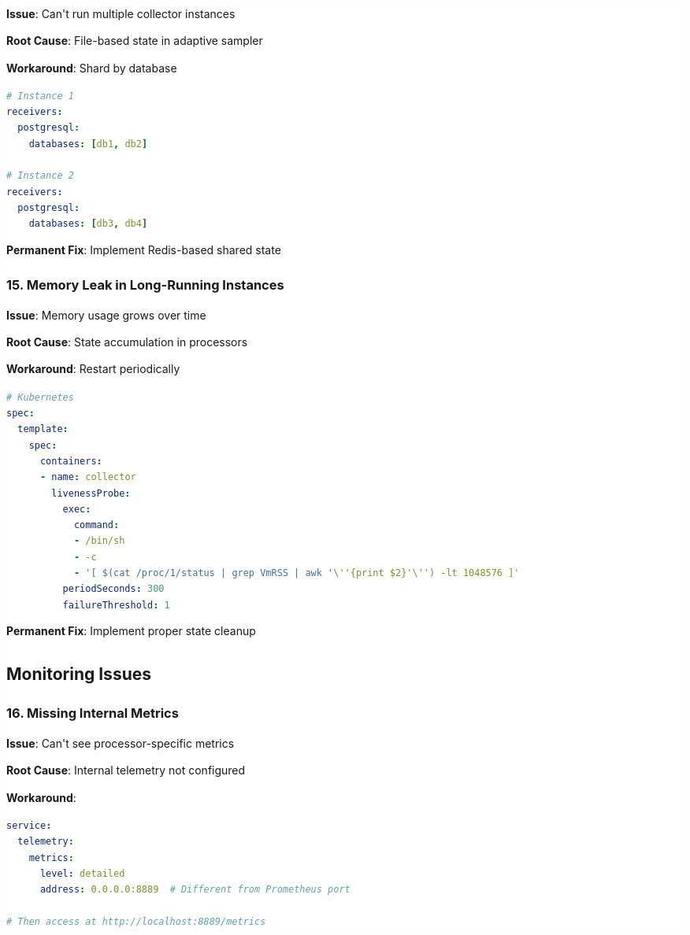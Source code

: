 **Issue**: Can't run multiple collector instances

**Root Cause**: File-based state in adaptive sampler

**Workaround**: Shard by database
```yaml
# Instance 1
receivers:
  postgresql:
    databases: [db1, db2]
    
# Instance 2  
receivers:
  postgresql:
    databases: [db3, db4]
```

**Permanent Fix**: Implement Redis-based shared state

### 15. Memory Leak in Long-Running Instances

**Issue**: Memory usage grows over time

**Root Cause**: State accumulation in processors

**Workaround**: Restart periodically
```yaml
# Kubernetes
spec:
  template:
    spec:
      containers:
      - name: collector
        livenessProbe:
          exec:
            command:
            - /bin/sh
            - -c
            - '[ $(cat /proc/1/status | grep VmRSS | awk '\''{print $2}'\'') -lt 1048576 ]'
          periodSeconds: 300
          failureThreshold: 1
```

**Permanent Fix**: Implement proper state cleanup

## Monitoring Issues

### 16. Missing Internal Metrics

**Issue**: Can't see processor-specific metrics

**Root Cause**: Internal telemetry not configured

**Workaround**:
```yaml
service:
  telemetry:
    metrics:
      level: detailed
      address: 0.0.0.0:8889  # Different from Prometheus port
      
# Then access at http://localhost:8889/metrics
```
